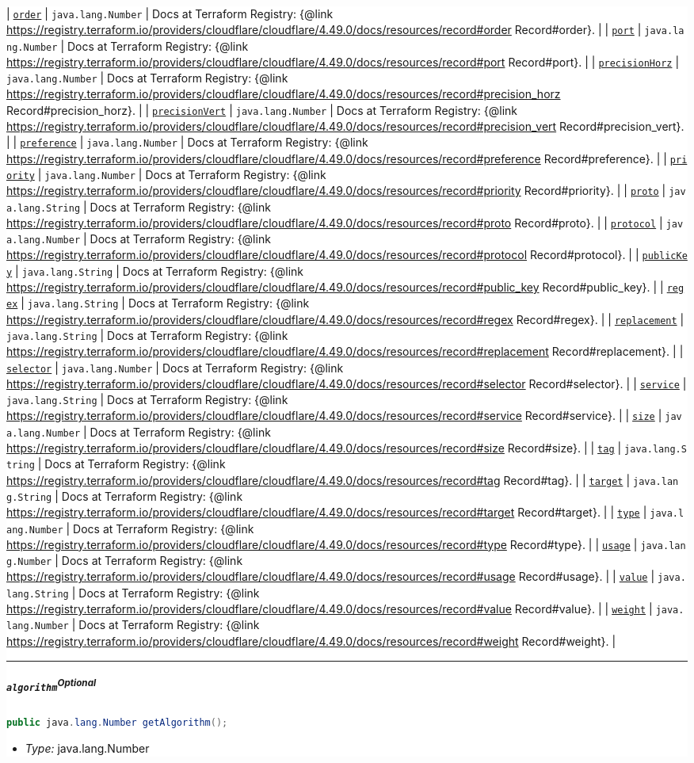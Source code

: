 | <code><a href="#@cdktf/provider-cloudflare.record.RecordData.property.order">order</a></code> | <code>java.lang.Number</code> | Docs at Terraform Registry: {@link https://registry.terraform.io/providers/cloudflare/cloudflare/4.49.0/docs/resources/record#order Record#order}. |
| <code><a href="#@cdktf/provider-cloudflare.record.RecordData.property.port">port</a></code> | <code>java.lang.Number</code> | Docs at Terraform Registry: {@link https://registry.terraform.io/providers/cloudflare/cloudflare/4.49.0/docs/resources/record#port Record#port}. |
| <code><a href="#@cdktf/provider-cloudflare.record.RecordData.property.precisionHorz">precisionHorz</a></code> | <code>java.lang.Number</code> | Docs at Terraform Registry: {@link https://registry.terraform.io/providers/cloudflare/cloudflare/4.49.0/docs/resources/record#precision_horz Record#precision_horz}. |
| <code><a href="#@cdktf/provider-cloudflare.record.RecordData.property.precisionVert">precisionVert</a></code> | <code>java.lang.Number</code> | Docs at Terraform Registry: {@link https://registry.terraform.io/providers/cloudflare/cloudflare/4.49.0/docs/resources/record#precision_vert Record#precision_vert}. |
| <code><a href="#@cdktf/provider-cloudflare.record.RecordData.property.preference">preference</a></code> | <code>java.lang.Number</code> | Docs at Terraform Registry: {@link https://registry.terraform.io/providers/cloudflare/cloudflare/4.49.0/docs/resources/record#preference Record#preference}. |
| <code><a href="#@cdktf/provider-cloudflare.record.RecordData.property.priority">priority</a></code> | <code>java.lang.Number</code> | Docs at Terraform Registry: {@link https://registry.terraform.io/providers/cloudflare/cloudflare/4.49.0/docs/resources/record#priority Record#priority}. |
| <code><a href="#@cdktf/provider-cloudflare.record.RecordData.property.proto">proto</a></code> | <code>java.lang.String</code> | Docs at Terraform Registry: {@link https://registry.terraform.io/providers/cloudflare/cloudflare/4.49.0/docs/resources/record#proto Record#proto}. |
| <code><a href="#@cdktf/provider-cloudflare.record.RecordData.property.protocol">protocol</a></code> | <code>java.lang.Number</code> | Docs at Terraform Registry: {@link https://registry.terraform.io/providers/cloudflare/cloudflare/4.49.0/docs/resources/record#protocol Record#protocol}. |
| <code><a href="#@cdktf/provider-cloudflare.record.RecordData.property.publicKey">publicKey</a></code> | <code>java.lang.String</code> | Docs at Terraform Registry: {@link https://registry.terraform.io/providers/cloudflare/cloudflare/4.49.0/docs/resources/record#public_key Record#public_key}. |
| <code><a href="#@cdktf/provider-cloudflare.record.RecordData.property.regex">regex</a></code> | <code>java.lang.String</code> | Docs at Terraform Registry: {@link https://registry.terraform.io/providers/cloudflare/cloudflare/4.49.0/docs/resources/record#regex Record#regex}. |
| <code><a href="#@cdktf/provider-cloudflare.record.RecordData.property.replacement">replacement</a></code> | <code>java.lang.String</code> | Docs at Terraform Registry: {@link https://registry.terraform.io/providers/cloudflare/cloudflare/4.49.0/docs/resources/record#replacement Record#replacement}. |
| <code><a href="#@cdktf/provider-cloudflare.record.RecordData.property.selector">selector</a></code> | <code>java.lang.Number</code> | Docs at Terraform Registry: {@link https://registry.terraform.io/providers/cloudflare/cloudflare/4.49.0/docs/resources/record#selector Record#selector}. |
| <code><a href="#@cdktf/provider-cloudflare.record.RecordData.property.service">service</a></code> | <code>java.lang.String</code> | Docs at Terraform Registry: {@link https://registry.terraform.io/providers/cloudflare/cloudflare/4.49.0/docs/resources/record#service Record#service}. |
| <code><a href="#@cdktf/provider-cloudflare.record.RecordData.property.size">size</a></code> | <code>java.lang.Number</code> | Docs at Terraform Registry: {@link https://registry.terraform.io/providers/cloudflare/cloudflare/4.49.0/docs/resources/record#size Record#size}. |
| <code><a href="#@cdktf/provider-cloudflare.record.RecordData.property.tag">tag</a></code> | <code>java.lang.String</code> | Docs at Terraform Registry: {@link https://registry.terraform.io/providers/cloudflare/cloudflare/4.49.0/docs/resources/record#tag Record#tag}. |
| <code><a href="#@cdktf/provider-cloudflare.record.RecordData.property.target">target</a></code> | <code>java.lang.String</code> | Docs at Terraform Registry: {@link https://registry.terraform.io/providers/cloudflare/cloudflare/4.49.0/docs/resources/record#target Record#target}. |
| <code><a href="#@cdktf/provider-cloudflare.record.RecordData.property.type">type</a></code> | <code>java.lang.Number</code> | Docs at Terraform Registry: {@link https://registry.terraform.io/providers/cloudflare/cloudflare/4.49.0/docs/resources/record#type Record#type}. |
| <code><a href="#@cdktf/provider-cloudflare.record.RecordData.property.usage">usage</a></code> | <code>java.lang.Number</code> | Docs at Terraform Registry: {@link https://registry.terraform.io/providers/cloudflare/cloudflare/4.49.0/docs/resources/record#usage Record#usage}. |
| <code><a href="#@cdktf/provider-cloudflare.record.RecordData.property.value">value</a></code> | <code>java.lang.String</code> | Docs at Terraform Registry: {@link https://registry.terraform.io/providers/cloudflare/cloudflare/4.49.0/docs/resources/record#value Record#value}. |
| <code><a href="#@cdktf/provider-cloudflare.record.RecordData.property.weight">weight</a></code> | <code>java.lang.Number</code> | Docs at Terraform Registry: {@link https://registry.terraform.io/providers/cloudflare/cloudflare/4.49.0/docs/resources/record#weight Record#weight}. |

---

##### `algorithm`<sup>Optional</sup> <a name="algorithm" id="@cdktf/provider-cloudflare.record.RecordData.property.algorithm"></a>

```java
public java.lang.Number getAlgorithm();
```

- *Type:* java.lang.Number

